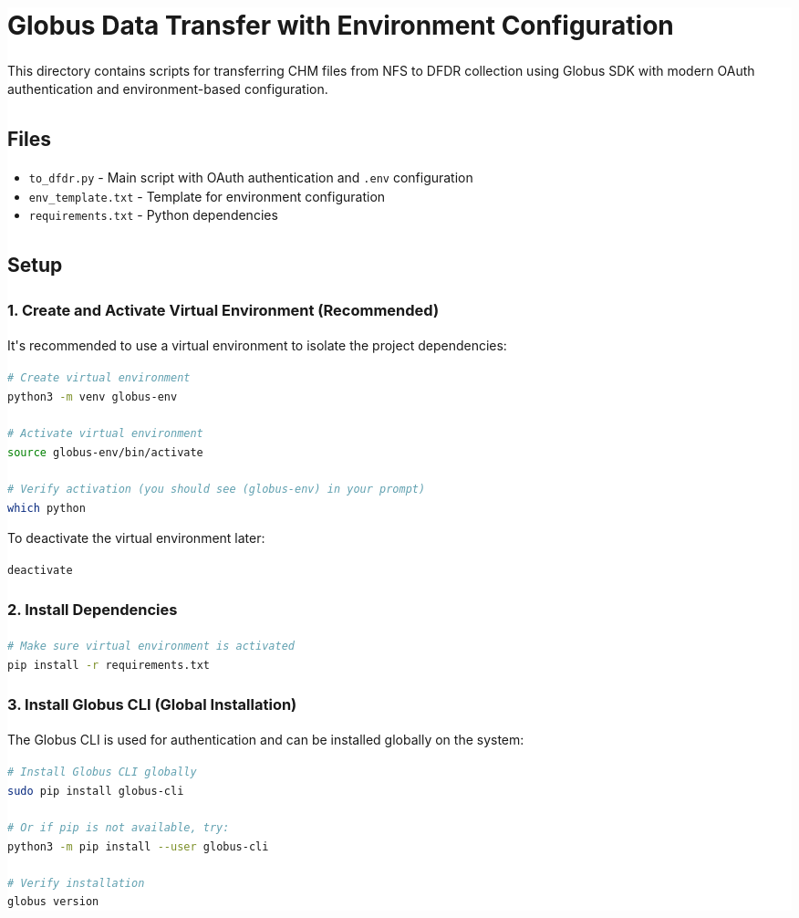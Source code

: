# Globus Data Transfer with Environment Configuration

This directory contains scripts for transferring CHM files from NFS to DFDR collection using Globus SDK with modern OAuth authentication and environment-based configuration.

## Files

- `to_dfdr.py` - Main script with OAuth authentication and `.env` configuration
- `env_template.txt` - Template for environment configuration
- `requirements.txt` - Python dependencies

## Setup

### 1. Create and Activate Virtual Environment (Recommended)

It's recommended to use a virtual environment to isolate the project dependencies:

```bash
# Create virtual environment
python3 -m venv globus-env

# Activate virtual environment
source globus-env/bin/activate

# Verify activation (you should see (globus-env) in your prompt)
which python
```

To deactivate the virtual environment later:
```bash
deactivate
```

### 2. Install Dependencies
```bash
# Make sure virtual environment is activated
pip install -r requirements.txt
```

### 3. Install Globus CLI (Global Installation)

The Globus CLI is used for authentication and can be installed globally on the system:

```bash
# Install Globus CLI globally
sudo pip install globus-cli

# Or if pip is not available, try:
python3 -m pip install --user globus-cli

# Verify installation
globus version
```
